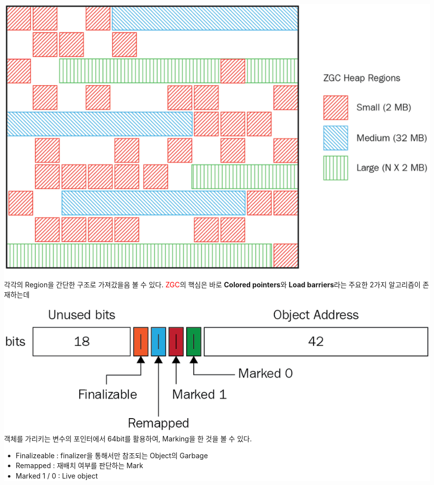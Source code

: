 ![ZGC.PNG](..%2F..%2Fassets%2Fimg%2FZGC.PNG)

각각의 Region을 간단한 구조로 가져갔을음 볼 수 있다.
<span style="color:red">ZGC</span>의 핵심은 바로 **Colored pointers**와 **Load barriers**라는 주요한 2가지 알고리즘이 존재하는데

![Colored-Pointers.PNG](..%2F..%2Fassets%2Fimg%2FColored-Pointers.PNG)
객체를 가리키는 변수의 포인터에서 64bit를 활용하여, Marking을 한 것을 볼 수 있다.
- Finalizeable : finalizer을 통해서만 참조되는 Object의 Garbage
- Remapped : 재배치 여부를 판단하는 Mark
- Marked 1 / 0 : Live object
